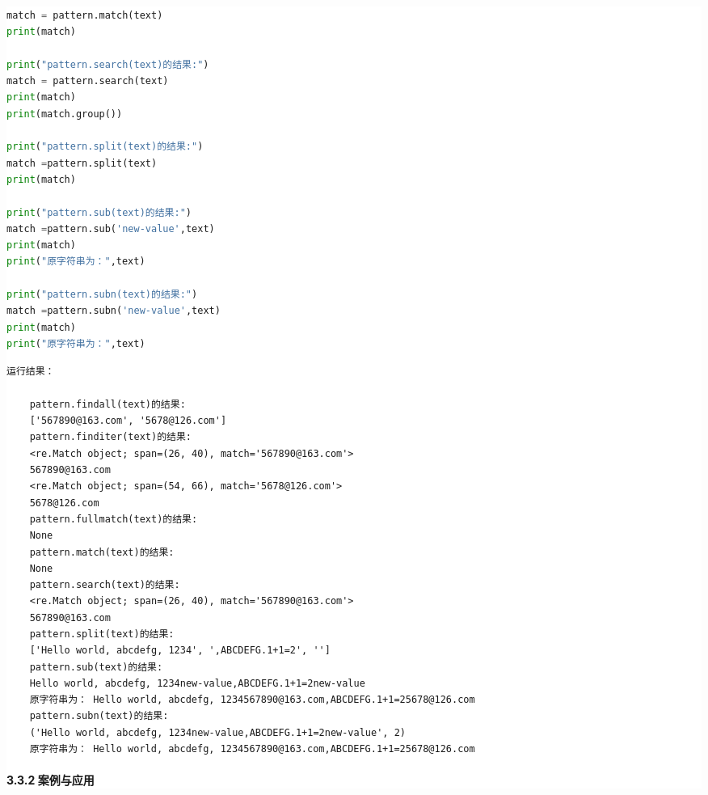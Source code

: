 ```python
match = pattern.match(text)
print(match)

print("pattern.search(text)的结果:")
match = pattern.search(text)
print(match)
print(match.group())

print("pattern.split(text)的结果:")
match =pattern.split(text)
print(match)

print("pattern.sub(text)的结果:")
match =pattern.sub('new-value',text)
print(match)
print("原字符串为：",text)

print("pattern.subn(text)的结果:")
match =pattern.subn('new-value',text)
print(match)
print("原字符串为：",text)
```
```
运行结果：

    pattern.findall(text)的结果:
    ['567890@163.com', '5678@126.com']
    pattern.finditer(text)的结果:
    <re.Match object; span=(26, 40), match='567890@163.com'>
    567890@163.com
    <re.Match object; span=(54, 66), match='5678@126.com'>
    5678@126.com
    pattern.fullmatch(text)的结果:
    None
    pattern.match(text)的结果:
    None
    pattern.search(text)的结果:
    <re.Match object; span=(26, 40), match='567890@163.com'>
    567890@163.com
    pattern.split(text)的结果:
    ['Hello world, abcdefg, 1234', ',ABCDEFG.1+1=2', '']
    pattern.sub(text)的结果:
    Hello world, abcdefg, 1234new-value,ABCDEFG.1+1=2new-value
    原字符串为： Hello world, abcdefg, 1234567890@163.com,ABCDEFG.1+1=25678@126.com
    pattern.subn(text)的结果:
    ('Hello world, abcdefg, 1234new-value,ABCDEFG.1+1=2new-value', 2)
    原字符串为： Hello world, abcdefg, 1234567890@163.com,ABCDEFG.1+1=25678@126.com
```   

####  3.3.2 案例与应用
